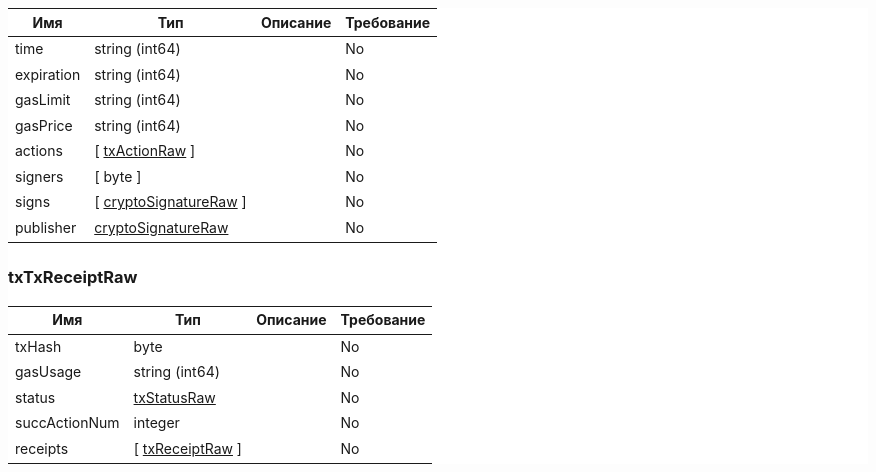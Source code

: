 | Имя | Тип | Описание | Требование |
| ---- | ---- | ----------- | -------- |
| time | string (int64) |  | No |
| expiration | string (int64) |  | No |
| gasLimit | string (int64) |  | No |
| gasPrice | string (int64) |  | No |
| actions | [ [txActionRaw](#txactionraw) ] |  | No |
| signers | [ byte ] |  | No |
| signs | [ [cryptoSignatureRaw](#cryptosignatureraw) ] |  | No |
| publisher | [cryptoSignatureRaw](#cryptosignatureraw) |  | No |

### txTxReceiptRaw  

| Имя | Тип | Описание | Требование |
| ---- | ---- | ----------- | -------- |
| txHash | byte |  | No |
| gasUsage | string (int64) |  | No |
| status | [txStatusRaw](#txstatusraw) |  | No |
| succActionNum | integer |  | No |
| receipts | [ [txReceiptRaw](#txreceiptraw) ] |  | No |
